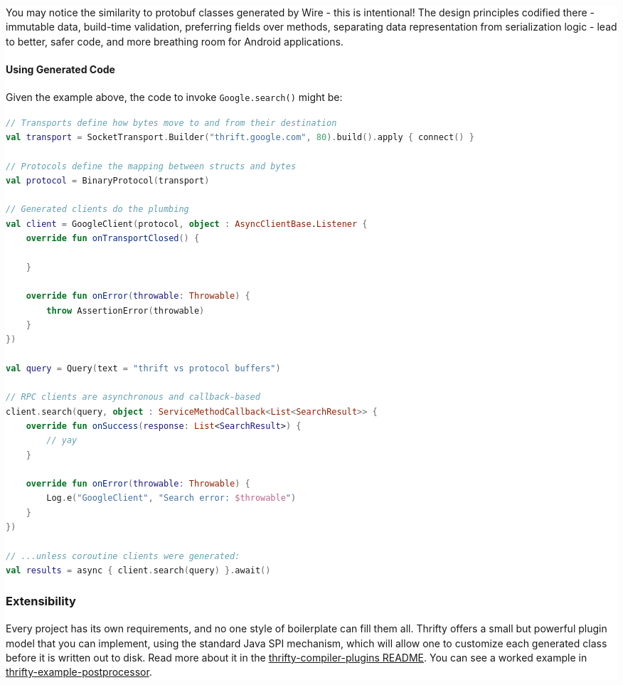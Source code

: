 You may notice the similarity to protobuf classes generated by Wire - this is intentional!
The design principles codified there - immutable data, build-time validation, preferring fields over methods,
separating data representation from serialization logic - lead to better, safer code, and more breathing room
for Android applications.

#### Using Generated Code

Given the example above, the code to invoke `Google.search()` might be:

```kotlin
// Transports define how bytes move to and from their destination
val transport = SocketTransport.Builder("thrift.google.com", 80).build().apply { connect() }

// Protocols define the mapping between structs and bytes
val protocol = BinaryProtocol(transport)

// Generated clients do the plumbing
val client = GoogleClient(protocol, object : AsyncClientBase.Listener {
    override fun onTransportClosed() {

    }

    override fun onError(throwable: Throwable) {
        throw AssertionError(throwable)
    }
})

val query = Query(text = "thrift vs protocol buffers")

// RPC clients are asynchronous and callback-based
client.search(query, object : ServiceMethodCallback<List<SearchResult>> {
    override fun onSuccess(response: List<SearchResult>) {
        // yay
    }

    override fun onError(throwable: Throwable) {
        Log.e("GoogleClient", "Search error: $throwable")
    }
})

// ...unless coroutine clients were generated:
val results = async { client.search(query) }.await()

```

### Extensibility

Every project has its own requirements, and no one style of boilerplate can fill them all.  Thrifty offers a small but 
powerful plugin model that you can implement, using the standard Java SPI mechanism, which will allow one to customize
each generated class before it is written out to disk.  Read more about it in the [thrifty-compiler-plugins README](thrifty-compiler-plugins/README.md).  You can see a worked example in [thrifty-example-postprocessor](thrifty-example-postprocessor).
